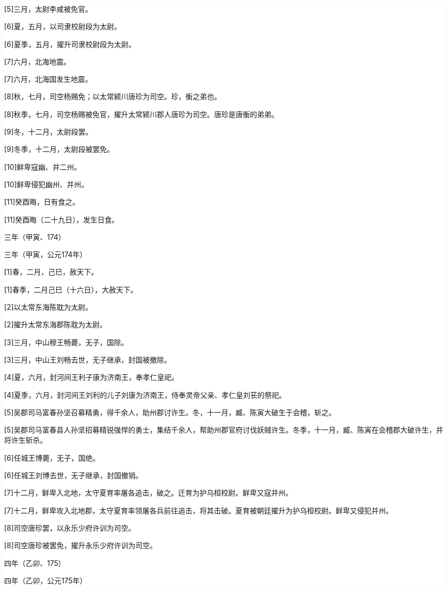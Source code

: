 [5]三月，太尉李咸被免官。

[6]夏，五月，以司隶校尉段为太尉。

[6]夏季，五月，擢升司隶校尉段为太尉。

[7]六月，北海地震。

[7]六月，北海国发生地震。

[8]秋，七月，司空杨赐免；以太常颍川唐珍为司空。珍，衡之弟也。

[8]秋季，七月，司空杨赐被免官，擢升太常颍川郡人唐珍为司空。唐珍是唐衡的弟弟。

[9]冬，十二月，太尉段罢。

[9]冬季，十二月，太尉段被罢免。

[10]鲜卑寇幽、并二州。

[10]鲜卑侵犯幽州、并州。

[11]癸酉晦，日有食之。

[11]癸酉晦（二十九日），发生日食。

三年（甲寅、174）

三年（甲寅，公元174年）

[1]春，二月，己巳，赦天下。

[1]春季，二月己巳（十六日），大赦天下。

[2]以太常东海陈耽为太尉。

[2]擢升太常东海郡陈耽为太尉。

[3]三月，中山穆王畅薨，无子，国除。

[3]三月，中山王刘畅去世，无子继承，封国被撤除。

[4]夏，六月，封河间王利子康为济南王，奉孝仁皇祀。

[4]夏季，六月，封河间王刘利的儿子刘康为济南王，侍奉灵帝父亲、孝仁皇刘苌的祭祀。

[5]吴郡司马富春孙坚召募精勇，得千余人，助州郡讨许生。冬，十一月，臧、陈寅大破生于会稽，斩之。

[5]吴郡司马富春县人孙坚招募精锐强悍的勇士，集结千余人，帮助州郡官府讨伐妖贼许生。冬季，十一月，臧、陈寅在会稽郡大破许生，并将许生斩杀。

[6]任城王博薨，无子，国绝。

[6]任城王刘博去世，无子继承，封国撤销。

[7]十二月，鲜卑入北地，太守夏育率屠各追击，破之。迁育为护乌桓校尉。鲜卑又寇并州。

[7]十二月，鲜卑攻入北地郡，太守夏育率领屠各兵前往追击，将其击破。夏育被朝廷擢升为护乌桓校尉。鲜卑又侵犯并州。

[8]司空唐珍罢，以永乐少府许训为司空。

[8]司空唐珍被罢免，擢升永乐少府许训为司空。

四年（乙卯、175）

四年（乙卯，公元175年）
